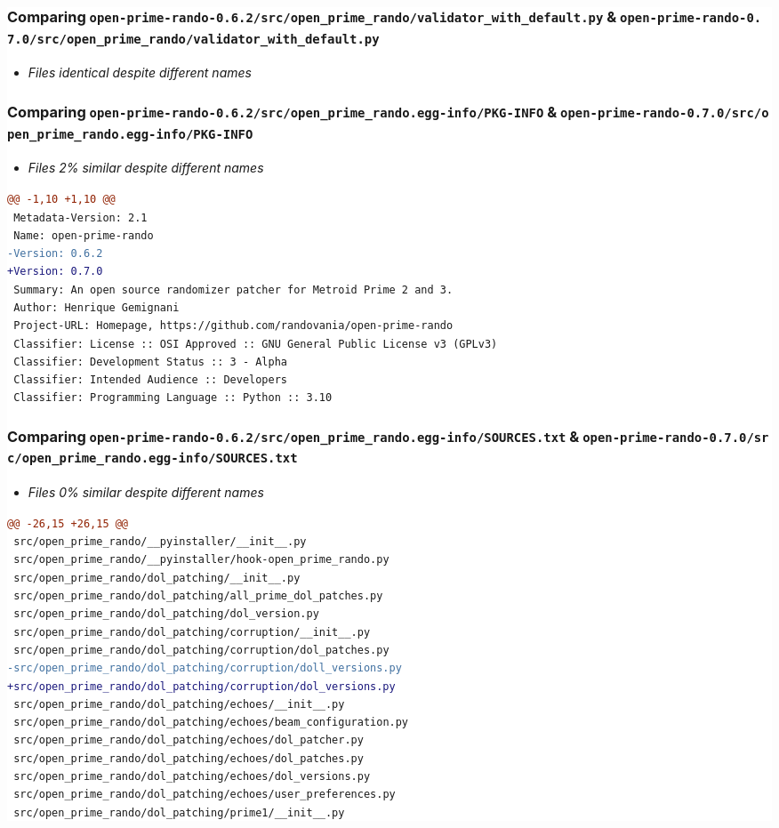 ### Comparing `open-prime-rando-0.6.2/src/open_prime_rando/validator_with_default.py` & `open-prime-rando-0.7.0/src/open_prime_rando/validator_with_default.py`

 * *Files identical despite different names*

### Comparing `open-prime-rando-0.6.2/src/open_prime_rando.egg-info/PKG-INFO` & `open-prime-rando-0.7.0/src/open_prime_rando.egg-info/PKG-INFO`

 * *Files 2% similar despite different names*

```diff
@@ -1,10 +1,10 @@
 Metadata-Version: 2.1
 Name: open-prime-rando
-Version: 0.6.2
+Version: 0.7.0
 Summary: An open source randomizer patcher for Metroid Prime 2 and 3.
 Author: Henrique Gemignani
 Project-URL: Homepage, https://github.com/randovania/open-prime-rando
 Classifier: License :: OSI Approved :: GNU General Public License v3 (GPLv3)
 Classifier: Development Status :: 3 - Alpha
 Classifier: Intended Audience :: Developers
 Classifier: Programming Language :: Python :: 3.10
```

### Comparing `open-prime-rando-0.6.2/src/open_prime_rando.egg-info/SOURCES.txt` & `open-prime-rando-0.7.0/src/open_prime_rando.egg-info/SOURCES.txt`

 * *Files 0% similar despite different names*

```diff
@@ -26,15 +26,15 @@
 src/open_prime_rando/__pyinstaller/__init__.py
 src/open_prime_rando/__pyinstaller/hook-open_prime_rando.py
 src/open_prime_rando/dol_patching/__init__.py
 src/open_prime_rando/dol_patching/all_prime_dol_patches.py
 src/open_prime_rando/dol_patching/dol_version.py
 src/open_prime_rando/dol_patching/corruption/__init__.py
 src/open_prime_rando/dol_patching/corruption/dol_patches.py
-src/open_prime_rando/dol_patching/corruption/doll_versions.py
+src/open_prime_rando/dol_patching/corruption/dol_versions.py
 src/open_prime_rando/dol_patching/echoes/__init__.py
 src/open_prime_rando/dol_patching/echoes/beam_configuration.py
 src/open_prime_rando/dol_patching/echoes/dol_patcher.py
 src/open_prime_rando/dol_patching/echoes/dol_patches.py
 src/open_prime_rando/dol_patching/echoes/dol_versions.py
 src/open_prime_rando/dol_patching/echoes/user_preferences.py
 src/open_prime_rando/dol_patching/prime1/__init__.py
```
